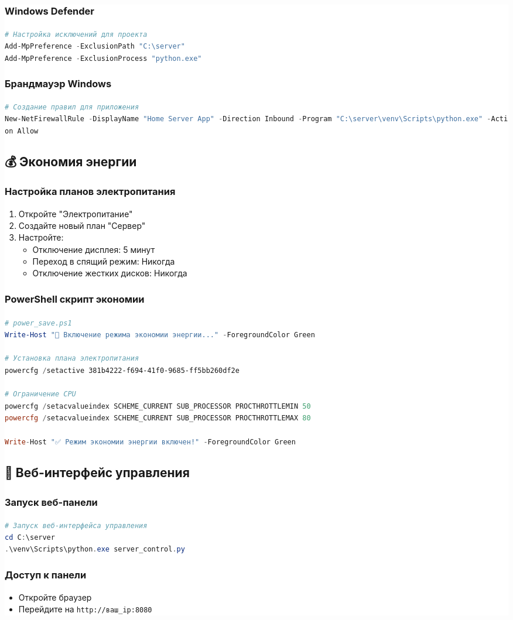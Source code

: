 ### Windows Defender
```powershell
# Настройка исключений для проекта
Add-MpPreference -ExclusionPath "C:\server"
Add-MpPreference -ExclusionProcess "python.exe"
```

### Брандмауэр Windows
```powershell
# Создание правил для приложения
New-NetFirewallRule -DisplayName "Home Server App" -Direction Inbound -Program "C:\server\venv\Scripts\python.exe" -Action Allow
```

## 💰 Экономия энергии

### Настройка планов электропитания
1. Откройте "Электропитание"
2. Создайте новый план "Сервер"
3. Настройте:
   - Отключение дисплея: 5 минут
   - Переход в спящий режим: Никогда
   - Отключение жестких дисков: Никогда

### PowerShell скрипт экономии
```powershell
# power_save.ps1
Write-Host "🔋 Включение режима экономии энергии..." -ForegroundColor Green

# Установка плана электропитания
powercfg /setactive 381b4222-f694-41f0-9685-ff5bb260df2e

# Ограничение CPU
powercfg /setacvalueindex SCHEME_CURRENT SUB_PROCESSOR PROCTHROTTLEMIN 50
powercfg /setacvalueindex SCHEME_CURRENT SUB_PROCESSOR PROCTHROTTLEMAX 80

Write-Host "✅ Режим экономии энергии включен!" -ForegroundColor Green
```

## 📱 Веб-интерфейс управления

### Запуск веб-панели
```powershell
# Запуск веб-интерфейса управления
cd C:\server
.\venv\Scripts\python.exe server_control.py
```

### Доступ к панели
- Откройте браузер
- Перейдите на `http://ваш_ip:8080`
